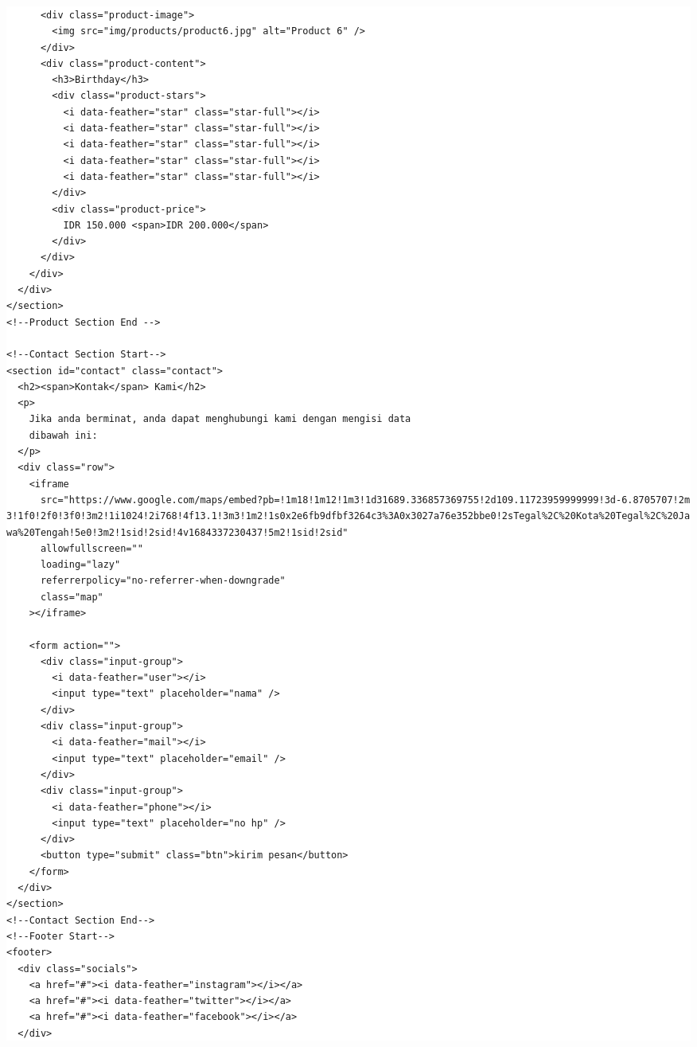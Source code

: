           <div class="product-image">
            <img src="img/products/product6.jpg" alt="Product 6" />
          </div>
          <div class="product-content">
            <h3>Birthday</h3>
            <div class="product-stars">
              <i data-feather="star" class="star-full"></i>
              <i data-feather="star" class="star-full"></i>
              <i data-feather="star" class="star-full"></i>
              <i data-feather="star" class="star-full"></i>
              <i data-feather="star" class="star-full"></i>
            </div>
            <div class="product-price">
              IDR 150.000 <span>IDR 200.000</span>
            </div>
          </div>
        </div>
      </div>
    </section>
    <!--Product Section End -->

    <!--Contact Section Start-->
    <section id="contact" class="contact">
      <h2><span>Kontak</span> Kami</h2>
      <p>
        Jika anda berminat, anda dapat menghubungi kami dengan mengisi data
        dibawah ini:
      </p>
      <div class="row">
        <iframe
          src="https://www.google.com/maps/embed?pb=!1m18!1m12!1m3!1d31689.336857369755!2d109.11723959999999!3d-6.8705707!2m3!1f0!2f0!3f0!3m2!1i1024!2i768!4f13.1!3m3!1m2!1s0x2e6fb9dfbf3264c3%3A0x3027a76e352bbe0!2sTegal%2C%20Kota%20Tegal%2C%20Jawa%20Tengah!5e0!3m2!1sid!2sid!4v1684337230437!5m2!1sid!2sid"
          allowfullscreen=""
          loading="lazy"
          referrerpolicy="no-referrer-when-downgrade"
          class="map"
        ></iframe>

        <form action="">
          <div class="input-group">
            <i data-feather="user"></i>
            <input type="text" placeholder="nama" />
          </div>
          <div class="input-group">
            <i data-feather="mail"></i>
            <input type="text" placeholder="email" />
          </div>
          <div class="input-group">
            <i data-feather="phone"></i>
            <input type="text" placeholder="no hp" />
          </div>
          <button type="submit" class="btn">kirim pesan</button>
        </form>
      </div>
    </section>
    <!--Contact Section End-->
    <!--Footer Start-->
    <footer>
      <div class="socials">
        <a href="#"><i data-feather="instagram"></i></a>
        <a href="#"><i data-feather="twitter"></i></a>
        <a href="#"><i data-feather="facebook"></i></a>
      </div>